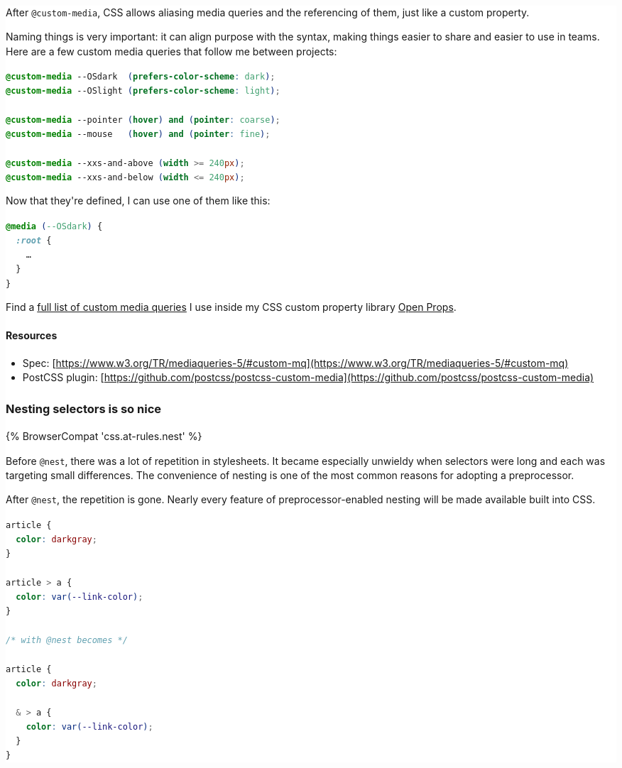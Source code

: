 After `@custom-media`, CSS allows aliasing media queries and the referencing of
them, just like a custom property.

Naming things is very important: it can align purpose with the syntax, making
things easier to share and easier to use in teams. Here are a few custom media
queries that follow me between projects:

```css
@custom-media --OSdark  (prefers-color-scheme: dark);
@custom-media --OSlight (prefers-color-scheme: light);

@custom-media --pointer (hover) and (pointer: coarse);
@custom-media --mouse   (hover) and (pointer: fine);

@custom-media --xxs-and-above (width >= 240px);
@custom-media --xxs-and-below (width <= 240px);
```

Now that they're defined, I can use one of them like this:

```css
@media (--OSdark) {
  :root {
    …
  }
}
```

Find a [full list of custom media
queries](https://open-props.style/#media-queries) I use inside my CSS custom
property library [Open Props](https://open-props.style).

#### Resources

- Spec:
  [https://www.w3.org/TR/mediaqueries-5/#custom-mq](https://www.w3.org/TR/mediaqueries-5/#custom-mq)  
- PostCSS plugin:
  [https://github.com/postcss/postcss-custom-media](https://github.com/postcss/postcss-custom-media)  

### Nesting selectors is so nice

{% BrowserCompat 'css.at-rules.nest' %}

Before `@nest`, there was a lot of repetition in stylesheets. It became
especially unwieldy when selectors were long and each was targeting small
differences. The convenience of nesting is one of the most common reasons for
adopting a preprocessor.

After `@nest`, the repetition is gone. Nearly every feature of
preprocessor-enabled nesting will be made available built into CSS.

```css
article {
  color: darkgray;
}

article > a {
  color: var(--link-color);
}

/* with @nest becomes */

article {
  color: darkgray;

  & > a {
    color: var(--link-color);
  }
}
```